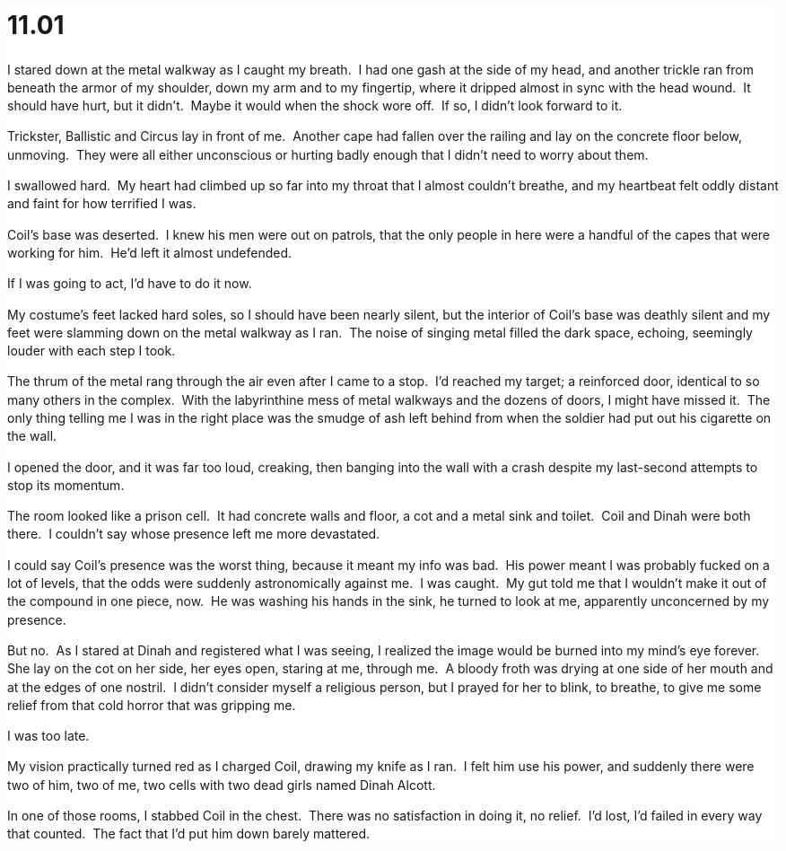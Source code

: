 # 11.01

I stared down at the metal walkway as I caught my breath.  I had one gash at the side of my head, and another trickle ran from beneath the armor of my shoulder, down my arm and to my fingertip, where it dripped almost in sync with the head wound.  It should have hurt, but it didn’t.  Maybe it would when the shock wore off.  If so, I didn’t look forward to it.

Trickster, Ballistic and Circus lay in front of me.  Another cape had fallen over the railing and lay on the concrete floor below, unmoving.  They were all either unconscious or hurting badly enough that I didn’t need to worry about them.

I swallowed hard.  My heart had climbed up so far into my throat that I almost couldn’t breathe, and my heartbeat felt oddly distant and faint for how terrified I was.

Coil’s base was deserted.  I knew his men were out on patrols, that the only people in here were a handful of the capes that were working for him.  He’d left it almost undefended.

If I was going to act, I’d have to do it now.

My costume’s feet lacked hard soles, so I should have been nearly silent, but the interior of Coil’s base was deathly silent and my feet were slamming down on the metal walkway as I ran.  The noise of singing metal filled the dark space, echoing, seemingly louder with each step I took.

The thrum of the metal rang through the air even after I came to a stop.  I’d reached my target; a reinforced door, identical to so many others in the complex.  With the labyrinthine mess of metal walkways and the dozens of doors, I might have missed it.  The only thing telling me I was in the right place was the smudge of ash left behind from when the soldier had put out his cigarette on the wall.

I opened the door, and it was far too loud, creaking, then banging into the wall with a crash despite my last-second attempts to stop its momentum.

The room looked like a prison cell.  It had concrete walls and floor, a cot and a metal sink and toilet.  Coil and Dinah were both there.  I couldn’t say whose presence left me more devastated.

I could say Coil’s presence was the worst thing, because it meant my info was bad.  His power meant I was probably fucked on a lot of levels, that the odds were suddenly astronomically against me.  I was caught.  My gut told me that I wouldn’t make it out of the compound in one piece, now.  He was washing his hands in the sink, he turned to look at me, apparently unconcerned by my presence.

But no.  As I stared at Dinah and registered what I was seeing, I realized the image would be burned into my mind’s eye forever.  She lay on the cot on her side, her eyes open, staring at me, through me.  A bloody froth was drying at one side of her mouth and at the edges of one nostril.  I didn’t consider myself a religious person, but I prayed for her to blink, to breathe, to give me some relief from that cold horror that was gripping me.

I was too late.

My vision practically turned red as I charged Coil, drawing my knife as I ran.  I felt him use his power, and suddenly there were two of him, two of me, two cells with two dead girls named Dinah Alcott.

In one of those rooms, I stabbed Coil in the chest.  There was no satisfaction in doing it, no relief.  I’d lost, I’d failed in every way that counted.  The fact that I’d put him down barely mattered.
